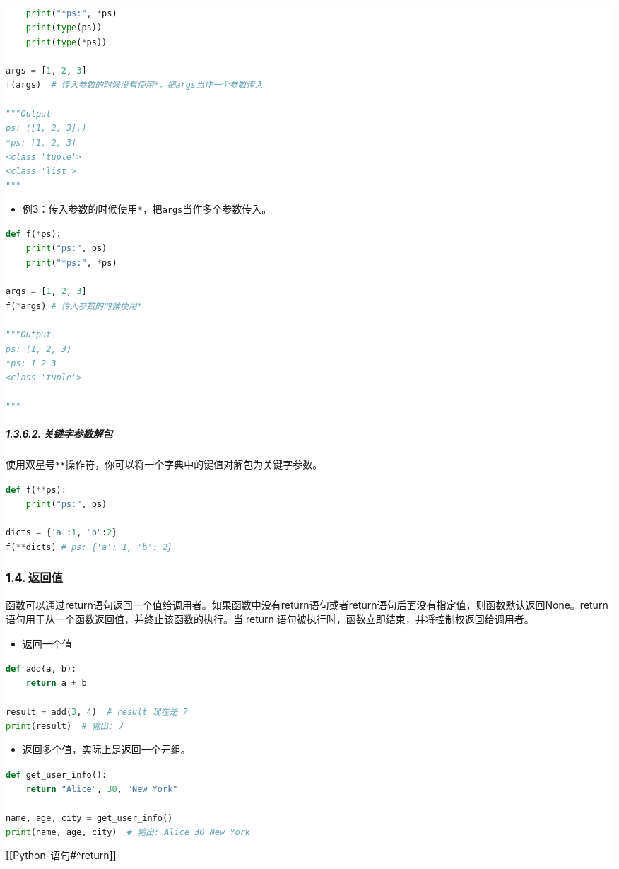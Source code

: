 ```python
	print("*ps:", *ps)
	print(type(ps))
	print(type(*ps))
	
args = [1, 2, 3]
f(args)  # 传入参数的时候没有使用*，把args当作一个参数传入

"""Output
ps: ([1, 2, 3],)
*ps: [1, 2, 3]
<class 'tuple'>
<class 'list'>
"""
```
- 例3：传入参数的时候使用`*`，把`args`当作多个参数传入。
```python
def f(*ps):
	print("ps:", ps)
	print("*ps:", *ps)
	
args = [1, 2, 3]
f(*args) # 传入参数的时候使用*

"""Output
ps: (1, 2, 3)
*ps: 1 2 3
<class 'tuple'>

"""
```
##### 1.3.6.2. 关键字参数解包
使用双星号`**`操作符，你可以将一个字典中的键值对解包为关键字参数。
```python
def f(**ps):
	print("ps:", ps)

dicts = {'a':1, "b":2}
f(**dicts) # ps: {'a': 1, 'b': 2}
```

### 1.4. 返回值
函数可以通过return语句返回一个值给调用者。如果函数中没有return语句或者return语句后面没有指定值，则函数默认返回None。[return语句](https://blog.csdn.net/Dash4664/article/details/143449680)用于从一个函数返回值，并终止该函数的执行。当 return 语句被执行时，函数立即结束，并将控制权返回给调用者。
- 返回一个值
```python
def add(a, b):
    return a + b

result = add(3, 4)  # result 现在是 7
print(result)  # 输出: 7
```
- 返回多个值，实际上是返回一个元组。
```python
def get_user_info():
    return "Alice", 30, "New York"

name, age, city = get_user_info()
print(name, age, city)  # 输出: Alice 30 New York
```
[[Python-语句#^return]]

